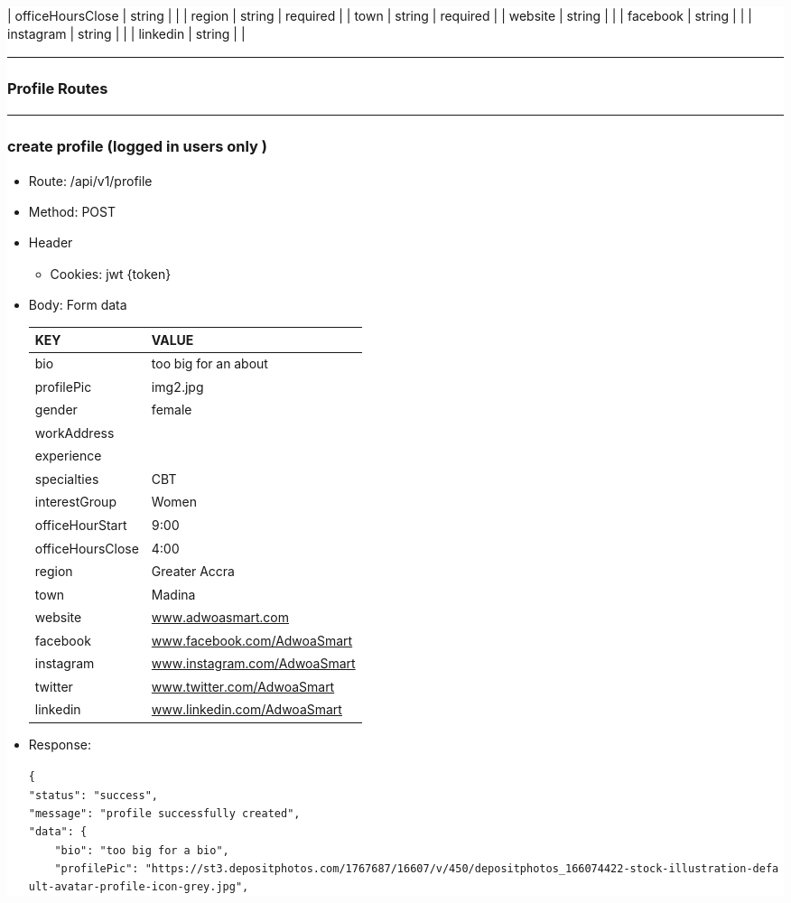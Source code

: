 |  officeHoursClose | string  |  |
|  region | string  | required |
|  town | string  | required |
|  website | string  |  |
|  facebook | string  |  |
|  instagram | string  |  |
|  linkedin | string  |  |

---

### Profile Routes
---

### create profile (logged in users only )

- Route: /api/v1/profile
- Method: POST
- Header
    - Cookies: jwt {token}
- Body: Form data

    | KEY  |  VALUE |
    |---|---|
    |  bio | too big for an about |  
    |  profilePic | img2.jpg |
    |  gender|  female | 
    |  workAddress |   |
    |  experience |   |
    |  specialties | CBT |
    |  interestGroup | Women  |
    |  officeHourStart | 9:00  |
    |  officeHoursClose | 4:00 |
    |  region | Greater Accra |
    |  town |  Madina |
    |  website | www.adwoasmart.com  |  
    |  facebook | www.facebook.com/AdwoaSmart  | 
    |  instagram | www.instagram.com/AdwoaSmart | 
    |  twitter |  www.twitter.com/AdwoaSmart |
    |  linkedin | www.linkedin.com/AdwoaSmart | 
- Response: 
    ```
    {
    "status": "success",
    "message": "profile successfully created",
    "data": {
        "bio": "too big for a bio",
        "profilePic": "https://st3.depositphotos.com/1767687/16607/v/450/depositphotos_166074422-stock-illustration-default-avatar-profile-icon-grey.jpg",